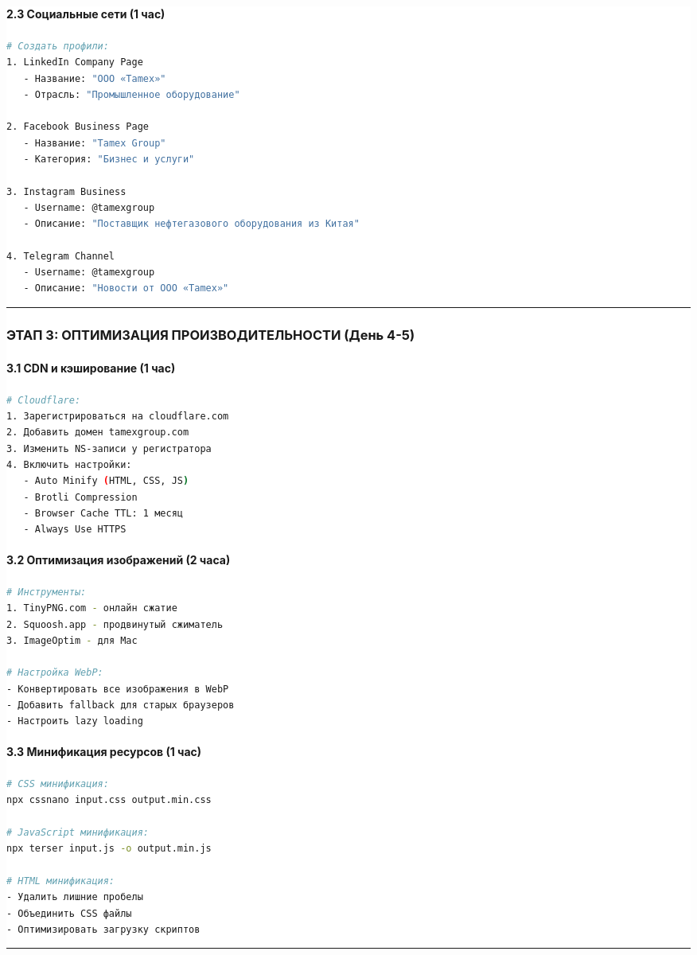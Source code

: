 #### 2.3 Социальные сети (1 час)
```bash
# Создать профили:
1. LinkedIn Company Page
   - Название: "ООО «Tamex»"
   - Отрасль: "Промышленное оборудование"

2. Facebook Business Page
   - Название: "Tamex Group"
   - Категория: "Бизнес и услуги"

3. Instagram Business
   - Username: @tamexgroup
   - Описание: "Поставщик нефтегазового оборудования из Китая"

4. Telegram Channel
   - Username: @tamexgroup
   - Описание: "Новости от ООО «Tamex»"
```

---

### ЭТАП 3: ОПТИМИЗАЦИЯ ПРОИЗВОДИТЕЛЬНОСТИ (День 4-5)

#### 3.1 CDN и кэширование (1 час)
```bash
# Cloudflare:
1. Зарегистрироваться на cloudflare.com
2. Добавить домен tamexgroup.com
3. Изменить NS-записи у регистратора
4. Включить настройки:
   - Auto Minify (HTML, CSS, JS)
   - Brotli Compression
   - Browser Cache TTL: 1 месяц
   - Always Use HTTPS
```

#### 3.2 Оптимизация изображений (2 часа)
```bash
# Инструменты:
1. TinyPNG.com - онлайн сжатие
2. Squoosh.app - продвинутый сжиматель
3. ImageOptim - для Mac

# Настройка WebP:
- Конвертировать все изображения в WebP
- Добавить fallback для старых браузеров
- Настроить lazy loading
```

#### 3.3 Минификация ресурсов (1 час)
```bash
# CSS минификация:
npx cssnano input.css output.min.css

# JavaScript минификация:
npx terser input.js -o output.min.js

# HTML минификация:
- Удалить лишние пробелы
- Объединить CSS файлы
- Оптимизировать загрузку скриптов
```

---